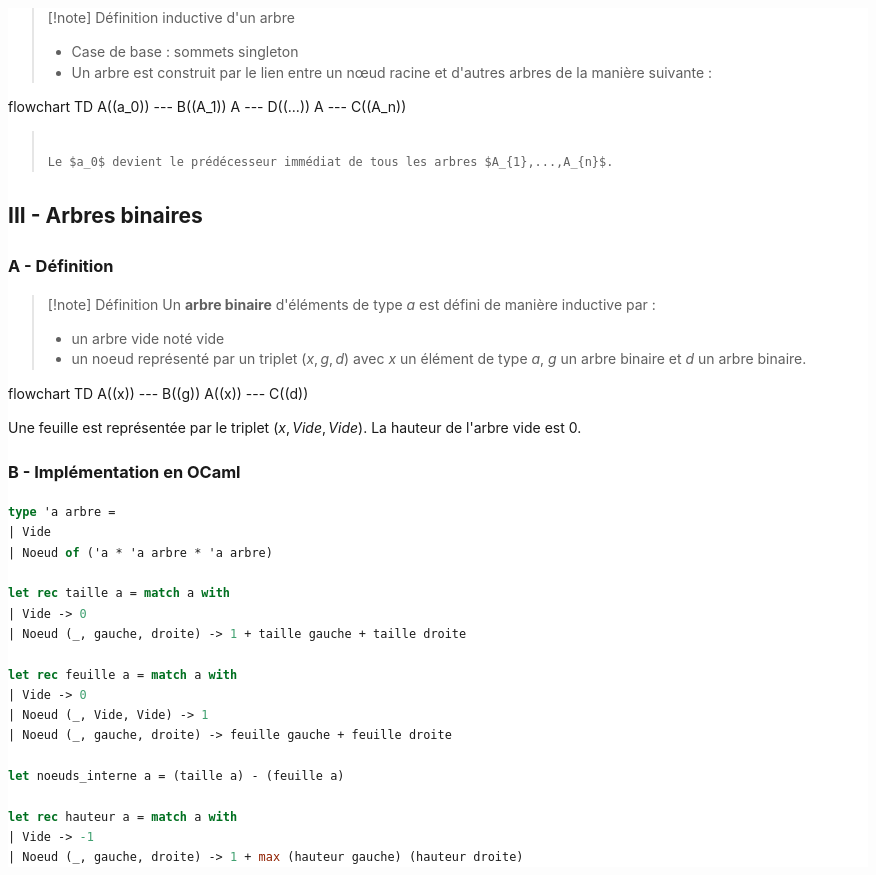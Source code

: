 > [!note] Définition inductive d'un arbre
>- Case de base : sommets singleton
>- Un arbre est construit par le lien entre un nœud racine et d'autres arbres de la manière suivante :
>
>```mermaid
flowchart TD
A((a_0)) --- B((A_1))
A --- D((...))
A --- C((A_n))
>```
>
>Le $a_0$ devient le prédécesseur immédiat de tous les arbres $A_{1},...,A_{n}$.

## III - Arbres binaires

### A - Définition

> [!note] Définition
Un **arbre binaire** d'éléments de type $a$ est défini de manière inductive par :
>- un arbre vide noté vide
>- un noeud représenté par un triplet $(x, g, d)$ avec $x$ un élément de type $a$, $g$ un arbre binaire et $d$ un arbre binaire.
>```mermaid
flowchart TD
A((x)) --- B((g))
A((x)) --- C((d))
>```
>
Une feuille est représentée par le triplet $(x, Vide, Vide)$.
La hauteur de l'arbre vide est $0$.

### B - Implémentation en OCaml

```ocaml
type 'a arbre =
| Vide
| Noeud of ('a * 'a arbre * 'a arbre)

let rec taille a = match a with
| Vide -> 0
| Noeud (_, gauche, droite) -> 1 + taille gauche + taille droite

let rec feuille a = match a with
| Vide -> 0
| Noeud (_, Vide, Vide) -> 1
| Noeud (_, gauche, droite) -> feuille gauche + feuille droite

let noeuds_interne a = (taille a) - (feuille a)

let rec hauteur a = match a with
| Vide -> -1
| Noeud (_, gauche, droite) -> 1 + max (hauteur gauche) (hauteur droite)
```
